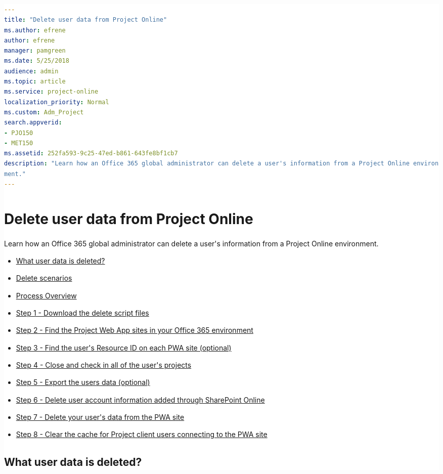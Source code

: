 ```yaml
---
title: "Delete user data from Project Online"
ms.author: efrene
author: efrene
manager: pamgreen
ms.date: 5/25/2018
audience: admin
ms.topic: article
ms.service: project-online
localization_priority: Normal
ms.custom: Adm_Project
search.appverid: 
- PJO150
- MET150
ms.assetid: 252fa593-9c25-47ed-b861-643fe8bf1cb7
description: "Learn how an Office 365 global administrator can delete a user's information from a Project Online environment."
---
```


# Delete user data from Project Online

Learn how an Office 365 global administrator can delete a user's information from a Project Online environment.
  
- [What user data is deleted?](delete-user-data-from-project-online.md#Whatdata)
    
- [Delete scenarios](delete-user-data-from-project-online.md#scenarios)
    
- [Process Overview](delete-user-data-from-project-online.md#Overview)
    
- [Step 1 - Download the delete script files](delete-user-data-from-project-online.md#script)
    
- [Step 2 - Find the Project Web App sites in your Office 365 environment](delete-user-data-from-project-online.md#Step1)
    
- [Step 3 - Find the user's Resource ID on each PWA site (optional)](delete-user-data-from-project-online.md#Step2)
    
- [Step 4 - Close and check in all of the user's projects](delete-user-data-from-project-online.md#CloseCheckIn)
    
- [Step 5 - Export the users data (optional)](delete-user-data-from-project-online.md#Step3)
    
- [Step 6 - Delete user account information added through SharePoint Online](delete-user-data-from-project-online.md#claims)
    
- [Step 7 - Delete your user's data from the PWA site](delete-user-data-from-project-online.md#step5)
    
- [Step 8 - Clear the cache for Project client users connecting to the PWA site](delete-user-data-from-project-online.md#step6)
    
## What user data is deleted?
<a name="Whatdata"> </a>
